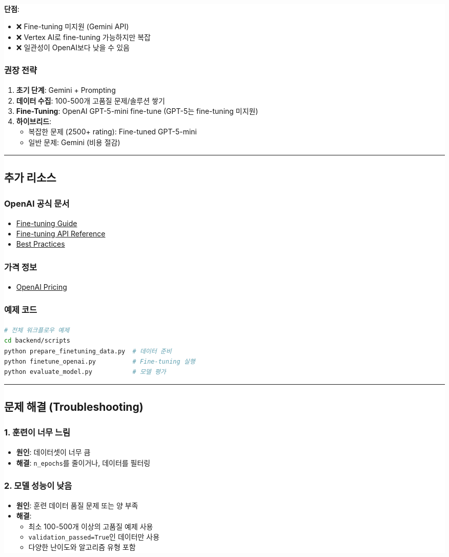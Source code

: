 **단점**:
- ❌ Fine-tuning 미지원 (Gemini API)
- ❌ Vertex AI로 fine-tuning 가능하지만 복잡
- ❌ 일관성이 OpenAI보다 낮을 수 있음

### 권장 전략

1. **초기 단계**: Gemini + Prompting
2. **데이터 수집**: 100-500개 고품질 문제/솔루션 쌓기
3. **Fine-Tuning**: OpenAI GPT-5-mini fine-tune (GPT-5는 fine-tuning 미지원)
4. **하이브리드**:
   - 복잡한 문제 (2500+ rating): Fine-tuned GPT-5-mini
   - 일반 문제: Gemini (비용 절감)

---

## 추가 리소스

### OpenAI 공식 문서
- [Fine-tuning Guide](https://platform.openai.com/docs/guides/fine-tuning)
- [Fine-tuning API Reference](https://platform.openai.com/docs/api-reference/fine-tuning)
- [Best Practices](https://platform.openai.com/docs/guides/fine-tuning/preparing-your-dataset)

### 가격 정보
- [OpenAI Pricing](https://openai.com/api/pricing/)

### 예제 코드
```bash
# 전체 워크플로우 예제
cd backend/scripts
python prepare_finetuning_data.py  # 데이터 준비
python finetune_openai.py          # Fine-tuning 실행
python evaluate_model.py           # 모델 평가
```

---

## 문제 해결 (Troubleshooting)

### 1. 훈련이 너무 느림
- **원인**: 데이터셋이 너무 큼
- **해결**: `n_epochs`를 줄이거나, 데이터를 필터링

### 2. 모델 성능이 낮음
- **원인**: 훈련 데이터 품질 문제 또는 양 부족
- **해결**:
  - 최소 100-500개 이상의 고품질 예제 사용
  - `validation_passed=True`인 데이터만 사용
  - 다양한 난이도와 알고리즘 유형 포함
